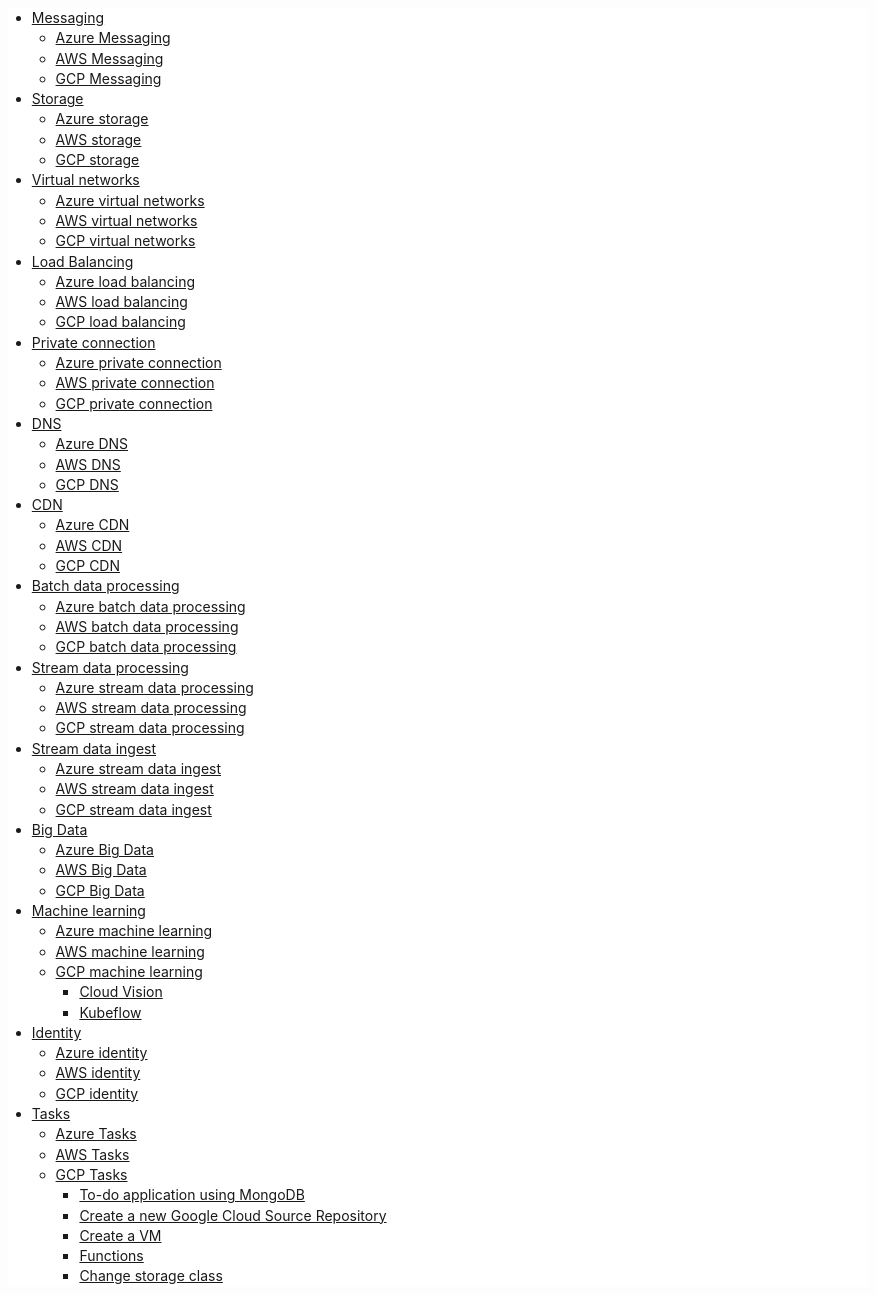   - [Messaging](#messaging)
    - [Azure Messaging](#azure-messaging)
    - [AWS Messaging](#aws-messaging)
    - [GCP Messaging](#gcp-messaging)
  - [Storage](#storage)
    - [Azure storage](#azure-storage)
    - [AWS storage](#aws-storage)
    - [GCP storage](#gcp-storage)
  - [Virtual networks](#virtual-networks)
    - [Azure virtual networks](#azure-virtual-networks)
    - [AWS virtual networks](#aws-virtual-networks)
    - [GCP virtual networks](#gcp-virtual-networks)
  - [Load Balancing](#load-balancing)
    - [Azure load balancing](#azure-load-balancing)
    - [AWS load balancing](#aws-load-balancing)
    - [GCP load balancing](#gcp-load-balancing)
  - [Private connection](#private-connection)
    - [Azure private connection](#azure-private-connection)
    - [AWS private connection](#aws-private-connection)
    - [GCP private connection](#gcp-private-connection)
  - [DNS](#dns)
    - [Azure DNS](#azure-dns)
    - [AWS DNS](#aws-dns)
    - [GCP DNS](#gcp-dns)
  - [CDN](#cdn)
    - [Azure CDN](#azure-cdn)
    - [AWS CDN](#aws-cdn)
    - [GCP CDN](#gcp-cdn)
  - [Batch data processing](#batch-data-processing)
    - [Azure batch data processing](#azure-batch-data-processing)
    - [AWS batch data processing](#aws-batch-data-processing)
    - [GCP batch data processing](#gcp-batch-data-processing)
  - [Stream data processing](#stream-data-processing)
    - [Azure stream data processing](#azure-stream-data-processing)
    - [AWS stream data processing](#aws-stream-data-processing)
    - [GCP stream data processing](#gcp-stream-data-processing)
  - [Stream data ingest](#stream-data-ingest)
    - [Azure stream data ingest](#azure-stream-data-ingest)
    - [AWS stream data ingest](#aws-stream-data-ingest)
    - [GCP stream data ingest](#gcp-stream-data-ingest)
  - [Big Data](#big-data)
    - [Azure Big Data](#azure-big-data)
    - [AWS Big Data](#aws-big-data)
    - [GCP Big Data](#gcp-big-data)
  - [Machine learning](#machine-learning)
    - [Azure machine learning](#azure-machine-learning)
    - [AWS machine learning](#aws-machine-learning)
    - [GCP machine learning](#gcp-machine-learning)
      - [Cloud Vision](#cloud-vision)
      - [Kubeflow](#kubeflow)
  - [Identity](#identity)
    - [Azure identity](#azure-identity)
    - [AWS identity](#aws-identity)
    - [GCP identity](#gcp-identity)
  - [Tasks](#tasks)
    - [Azure Tasks](#azure-tasks)
    - [AWS Tasks](#aws-tasks)
    - [GCP Tasks](#gcp-tasks)
      - [To-do application using MongoDB](#to-do-application-using-mongodb)
      - [Create a new Google Cloud Source Repository](#create-a-new-google-cloud-source-repository)
      - [Create a VM](#create-a-vm)
      - [Functions](#functions)
      - [Change storage class](#change-storage-class)
